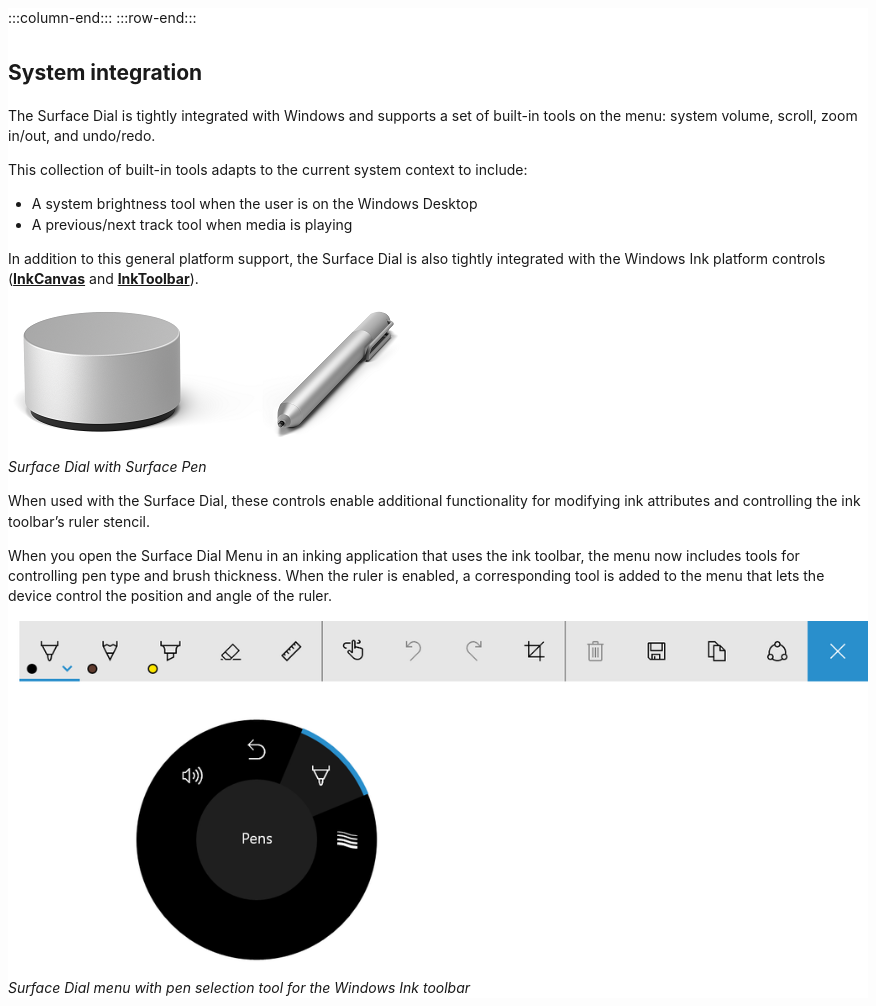    :::column-end:::
:::row-end:::

## System integration

The Surface Dial is tightly integrated with Windows and supports a set of built-in tools on the menu: system volume, scroll, zoom in/out, and undo/redo.

This collection of built-in tools adapts to the current system context to include:
- A system brightness tool when the user is on the Windows Desktop
- A previous/next track tool when media is playing

In addition to this general platform support, the Surface Dial is also tightly integrated with the Windows Ink platform controls ([**InkCanvas**](/uwp/api/Windows.UI.Xaml.Controls.InkCanvas) and [**InkToolbar**](/uwp/api/Windows.UI.Xaml.Controls.InkToolbar)).

![Surface Dial with Surface Pen](images/windows-wheel/dial-and-pen-400px.png)  
*Surface Dial with Surface Pen*

When used with the Surface Dial, these controls enable additional functionality for modifying ink attributes and controlling the ink toolbar’s ruler stencil.

When you open the Surface Dial Menu in an inking application that uses the ink toolbar, the menu now includes tools for controlling pen type and brush thickness. When the ruler is enabled, a corresponding tool is added to the menu that lets the device control the position and angle of the ruler.

![Surface Dial menu with pen selection tool for the Windows Ink toolbar](images/windows-wheel/surface-dial-menu-inktoolbar-pen.png)  
*Surface Dial menu with pen selection tool for the Windows Ink toolbar*
